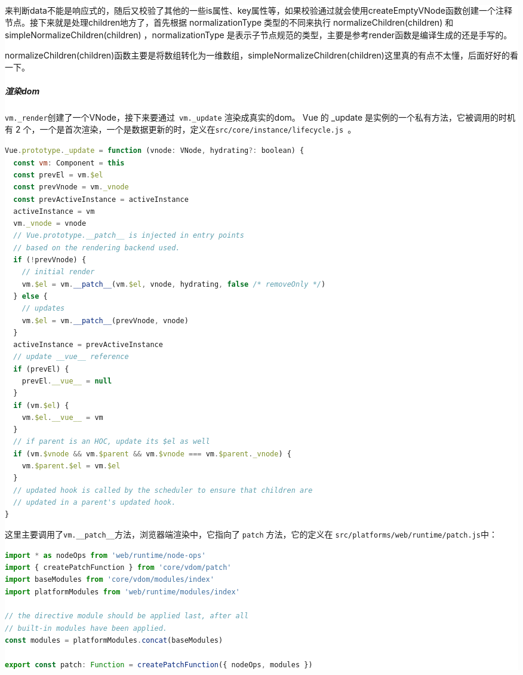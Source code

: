 来判断data不能是响应式的，随后又校验了其他的一些is属性、key属性等，如果校验通过就会使用createEmptyVNode函数创建一个注释节点。接下来就是处理children地方了，首先根据 normalizationType 类型的不同来执行 normalizeChildren(children) 和 simpleNormalizeChildren(children) ，normalizationType 是表示子节点规范的类型，主要是参考render函数是编译生成的还是手写的。

normalizeChildren(children)函数主要是将数组转化为一维数组，simpleNormalizeChildren(children)这里真的有点不太懂，后面好好的看一下。

##### 渲染dom

 `vm._render`创建了一个VNode，接下来要通过` vm._update` 渲染成真实的dom。 Vue 的 _update 是实例的一个私有方法，它被调用的时机有 2 个，一个是首次渲染，一个是数据更新的时，定义在`src/core/instance/lifecycle.js `。

```javascript
Vue.prototype._update = function (vnode: VNode, hydrating?: boolean) {
  const vm: Component = this
  const prevEl = vm.$el
  const prevVnode = vm._vnode
  const prevActiveInstance = activeInstance
  activeInstance = vm
  vm._vnode = vnode
  // Vue.prototype.__patch__ is injected in entry points
  // based on the rendering backend used.
  if (!prevVnode) {
    // initial render
    vm.$el = vm.__patch__(vm.$el, vnode, hydrating, false /* removeOnly */)
  } else {
    // updates
    vm.$el = vm.__patch__(prevVnode, vnode)
  }
  activeInstance = prevActiveInstance
  // update __vue__ reference
  if (prevEl) {
    prevEl.__vue__ = null
  }
  if (vm.$el) {
    vm.$el.__vue__ = vm
  }
  // if parent is an HOC, update its $el as well
  if (vm.$vnode && vm.$parent && vm.$vnode === vm.$parent._vnode) {
    vm.$parent.$el = vm.$el
  }
  // updated hook is called by the scheduler to ensure that children are
  // updated in a parent's updated hook.
}
```

这里主要调用了`vm.__patch__`方法，浏览器端渲染中，它指向了 `patch` 方法，它的定义在 `src/platforms/web/runtime/patch.js`中： 

```javascript
import * as nodeOps from 'web/runtime/node-ops'
import { createPatchFunction } from 'core/vdom/patch'
import baseModules from 'core/vdom/modules/index'
import platformModules from 'web/runtime/modules/index'

// the directive module should be applied last, after all
// built-in modules have been applied.
const modules = platformModules.concat(baseModules)

export const patch: Function = createPatchFunction({ nodeOps, modules })
```
